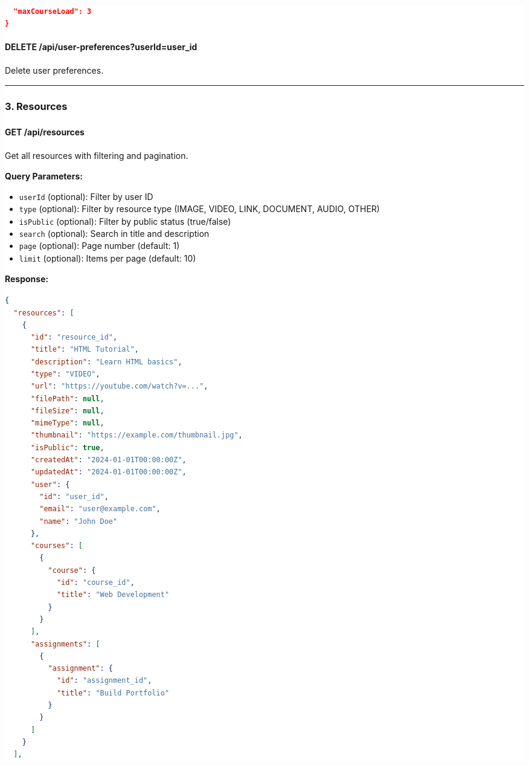 ```json
  "maxCourseLoad": 3
}
```

#### DELETE /api/user-preferences?userId=user_id

Delete user preferences.

---

### 3. Resources

#### GET /api/resources

Get all resources with filtering and pagination.

**Query Parameters:**

- `userId` (optional): Filter by user ID
- `type` (optional): Filter by resource type (IMAGE, VIDEO, LINK, DOCUMENT, AUDIO, OTHER)
- `isPublic` (optional): Filter by public status (true/false)
- `search` (optional): Search in title and description
- `page` (optional): Page number (default: 1)
- `limit` (optional): Items per page (default: 10)

**Response:**

```json
{
  "resources": [
    {
      "id": "resource_id",
      "title": "HTML Tutorial",
      "description": "Learn HTML basics",
      "type": "VIDEO",
      "url": "https://youtube.com/watch?v=...",
      "filePath": null,
      "fileSize": null,
      "mimeType": null,
      "thumbnail": "https://example.com/thumbnail.jpg",
      "isPublic": true,
      "createdAt": "2024-01-01T00:00:00Z",
      "updatedAt": "2024-01-01T00:00:00Z",
      "user": {
        "id": "user_id",
        "email": "user@example.com",
        "name": "John Doe"
      },
      "courses": [
        {
          "course": {
            "id": "course_id",
            "title": "Web Development"
          }
        }
      ],
      "assignments": [
        {
          "assignment": {
            "id": "assignment_id",
            "title": "Build Portfolio"
          }
        }
      ]
    }
  ],
```